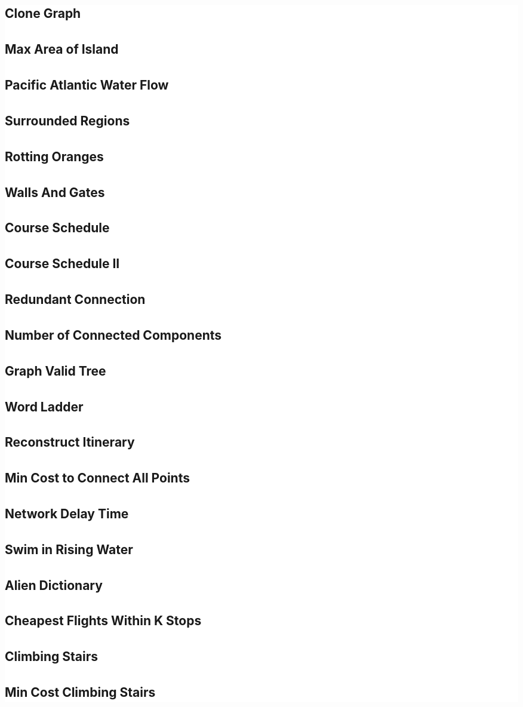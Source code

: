 ## Clone Graph
## 
## Max Area of Island
## 
## Pacific Atlantic Water Flow
## 
## Surrounded Regions
## 
## Rotting Oranges
## 
## Walls And Gates
## 
## Course Schedule
## 
## Course Schedule II
## 
## Redundant Connection
## 
## Number of Connected Components
## 
## Graph Valid Tree
## 
## Word Ladder
## 
## Reconstruct Itinerary
## 
## Min Cost to Connect All Points
## 
## Network Delay Time
## 
## Swim in Rising Water
## 
## Alien Dictionary
## 
## Cheapest Flights Within K Stops
## 
## Climbing Stairs
## 
## Min Cost Climbing Stairs
## 